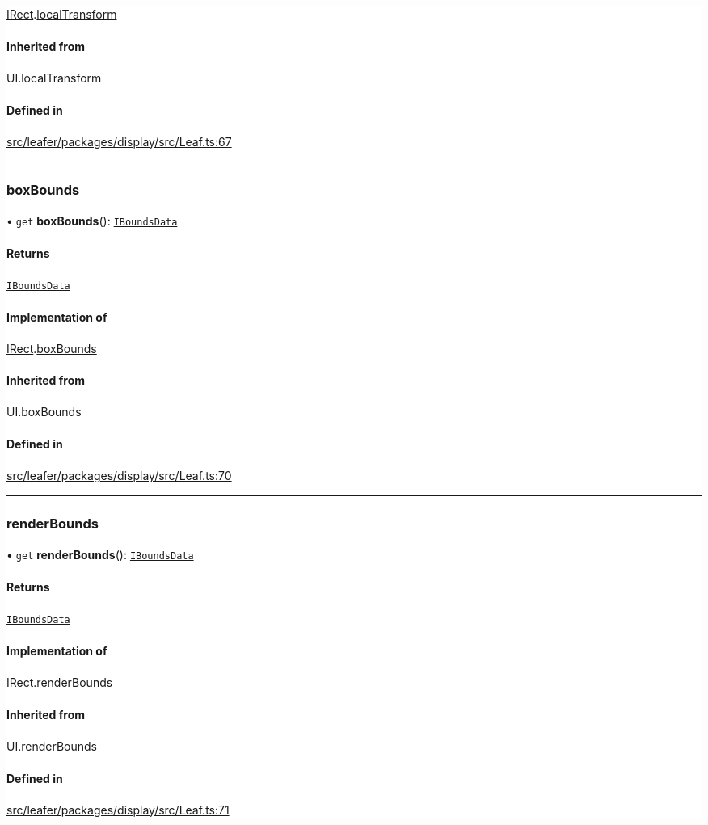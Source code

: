 [IRect](../interfaces/IRect.md).[localTransform](../interfaces/IRect.md#localtransform)

#### Inherited from

UI.localTransform

#### Defined in

[src/leafer/packages/display/src/Leaf.ts:67](https://github.com/leaferjs/leafer/blob/d3ec2c9bd49557a0d74aae684f8e3d3d557af194/packages/display/src/Leaf.ts#L67)

___

### boxBounds

• `get` **boxBounds**(): [`IBoundsData`](../interfaces/IBoundsData.md)

#### Returns

[`IBoundsData`](../interfaces/IBoundsData.md)

#### Implementation of

[IRect](../interfaces/IRect.md).[boxBounds](../interfaces/IRect.md#boxbounds)

#### Inherited from

UI.boxBounds

#### Defined in

[src/leafer/packages/display/src/Leaf.ts:70](https://github.com/leaferjs/leafer/blob/d3ec2c9bd49557a0d74aae684f8e3d3d557af194/packages/display/src/Leaf.ts#L70)

___

### renderBounds

• `get` **renderBounds**(): [`IBoundsData`](../interfaces/IBoundsData.md)

#### Returns

[`IBoundsData`](../interfaces/IBoundsData.md)

#### Implementation of

[IRect](../interfaces/IRect.md).[renderBounds](../interfaces/IRect.md#renderbounds)

#### Inherited from

UI.renderBounds

#### Defined in

[src/leafer/packages/display/src/Leaf.ts:71](https://github.com/leaferjs/leafer/blob/d3ec2c9bd49557a0d74aae684f8e3d3d557af194/packages/display/src/Leaf.ts#L71)
